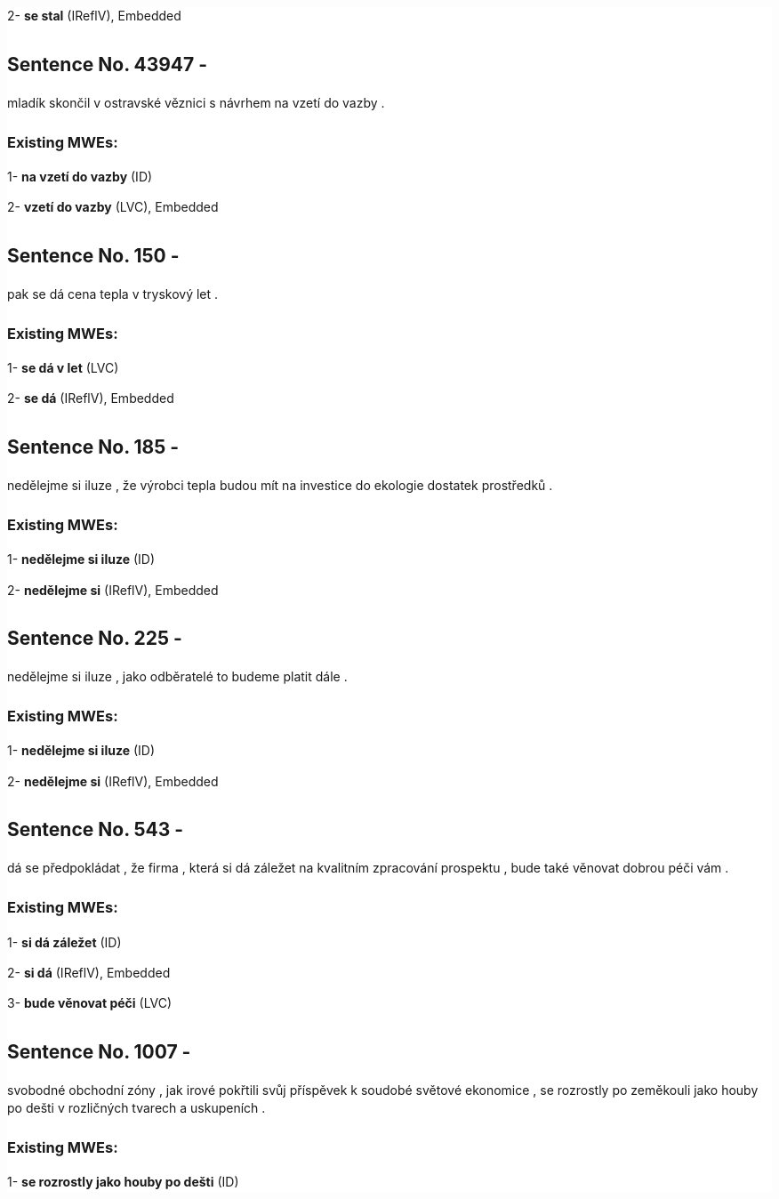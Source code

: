 2- **se stal** (IReflV), Embedded



## Sentence No. 43947 - 
mladík skončil v ostravské věznici s návrhem na vzetí do vazby . 
### Existing MWEs: 
1- **na vzetí do vazby** (ID)

2- **vzetí do vazby** (LVC), Embedded



## Sentence No. 150 - 
pak se dá cena tepla v tryskový let . 
### Existing MWEs: 
1- **se dá v let** (LVC)

2- **se dá** (IReflV), Embedded



## Sentence No. 185 - 
nedělejme si iluze , že výrobci tepla budou mít na investice do ekologie dostatek prostředků . 
### Existing MWEs: 
1- **nedělejme si iluze** (ID)

2- **nedělejme si** (IReflV), Embedded



## Sentence No. 225 - 
nedělejme si iluze , jako odběratelé to budeme platit dále . 
### Existing MWEs: 
1- **nedělejme si iluze** (ID)

2- **nedělejme si** (IReflV), Embedded



## Sentence No. 543 - 
dá se předpokládat , že firma , která si dá záležet na kvalitním zpracování prospektu , bude také věnovat dobrou péči vám . 
### Existing MWEs: 
1- **si dá záležet** (ID)

2- **si dá** (IReflV), Embedded

3- **bude věnovat péči** (LVC)



## Sentence No. 1007 - 
svobodné obchodní zóny , jak irové pokřtili svůj příspěvek k soudobé světové ekonomice , se rozrostly po zeměkouli jako houby po dešti v rozličných tvarech a uskupeních . 
### Existing MWEs: 
1- **se rozrostly jako houby po dešti** (ID)
